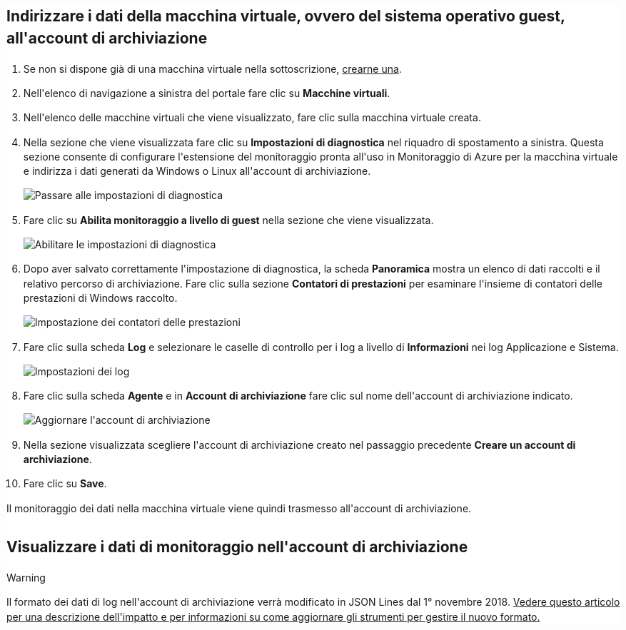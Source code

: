 ## <a name="route-virtual-machine-guest-os-data-to-the-storage-account"></a>Indirizzare i dati della macchina virtuale, ovvero del sistema operativo guest, all'account di archiviazione

1. Se non si dispone già di una macchina virtuale nella sottoscrizione, [crearne una](../../virtual-machines/windows/quick-create-portal.md).

2. Nell'elenco di navigazione a sinistra del portale fare clic su **Macchine virtuali**.

3. Nell'elenco delle macchine virtuali che viene visualizzato, fare clic sulla macchina virtuale creata.

4. Nella sezione che viene visualizzata fare clic su **Impostazioni di diagnostica** nel riquadro di spostamento a sinistra. Questa sezione consente di configurare l'estensione del monitoraggio pronta all'uso in Monitoraggio di Azure per la macchina virtuale e indirizza i dati generati da Windows o Linux all'account di archiviazione.

   ![Passare alle impostazioni di diagnostica](media/tutorial-archive-data/guest-navigation.png)

5. Fare clic su **Abilita monitoraggio a livello di guest** nella sezione che viene visualizzata.

   ![Abilitare le impostazioni di diagnostica](media/tutorial-archive-data/guest-enable.png)

6. Dopo aver salvato correttamente l'impostazione di diagnostica, la scheda **Panoramica** mostra un elenco di dati raccolti e il relativo percorso di archiviazione. Fare clic sulla sezione **Contatori di prestazioni** per esaminare l'insieme di contatori delle prestazioni di Windows raccolto.

   ![Impostazione dei contatori delle prestazioni](media/tutorial-archive-data/guest-perf-counters.png)

7. Fare clic sulla scheda **Log** e selezionare le caselle di controllo per i log a livello di **Informazioni** nei log Applicazione e Sistema.

   ![Impostazioni dei log](media/tutorial-archive-data/guest-logs.png)

8. Fare clic sulla scheda **Agente** e in **Account di archiviazione** fare clic sul nome dell'account di archiviazione indicato.

   ![Aggiornare l'account di archiviazione](media/tutorial-archive-data/guest-storage-home.png)

9. Nella sezione visualizzata scegliere l'account di archiviazione creato nel passaggio precedente **Creare un account di archiviazione**.

10. Fare clic su **Save**.

Il monitoraggio dei dati nella macchina virtuale viene quindi trasmesso all'account di archiviazione.

## <a name="view-the-monitoring-data-in-the-storage-account"></a>Visualizzare i dati di monitoraggio nell'account di archiviazione

> [!WARNING]
> Il formato dei dati di log nell'account di archiviazione verrà modificato in JSON Lines dal 1° novembre 2018. [Vedere questo articolo per una descrizione dell'impatto e per informazioni su come aggiornare gli strumenti per gestire il nuovo formato.](./../../azure-monitor/platform/diagnostic-logs-append-blobs.md) 
>
> 
